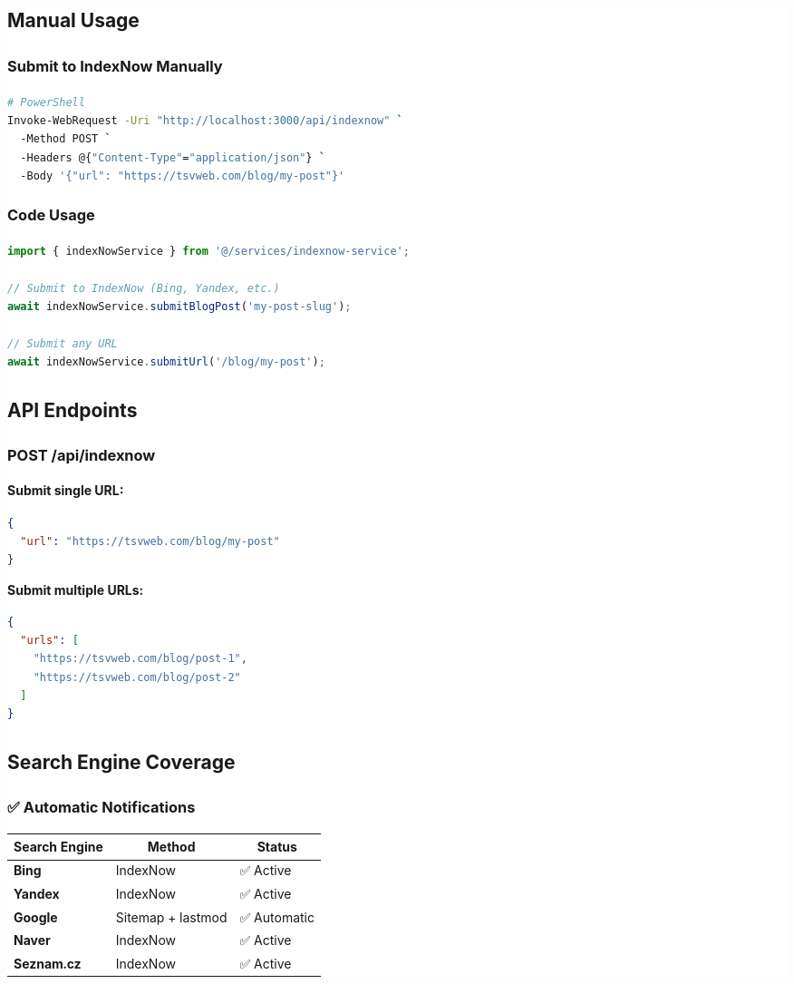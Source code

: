 ## Manual Usage

### Submit to IndexNow Manually

```bash
# PowerShell
Invoke-WebRequest -Uri "http://localhost:3000/api/indexnow" `
  -Method POST `
  -Headers @{"Content-Type"="application/json"} `
  -Body '{"url": "https://tsvweb.com/blog/my-post"}'
```

### Code Usage

```typescript
import { indexNowService } from '@/services/indexnow-service';

// Submit to IndexNow (Bing, Yandex, etc.)
await indexNowService.submitBlogPost('my-post-slug');

// Submit any URL
await indexNowService.submitUrl('/blog/my-post');
```

## API Endpoints

### POST /api/indexnow

**Submit single URL:**
```json
{
  "url": "https://tsvweb.com/blog/my-post"
}
```

**Submit multiple URLs:**
```json
{
  "urls": [
    "https://tsvweb.com/blog/post-1",
    "https://tsvweb.com/blog/post-2"
  ]
}
```

## Search Engine Coverage

### ✅ Automatic Notifications

| Search Engine | Method | Status |
|---------------|--------|--------|
| **Bing** | IndexNow | ✅ Active |
| **Yandex** | IndexNow | ✅ Active |
| **Google** | Sitemap + lastmod | ✅ Automatic |
| **Naver** | IndexNow | ✅ Active |
| **Seznam.cz** | IndexNow | ✅ Active |
